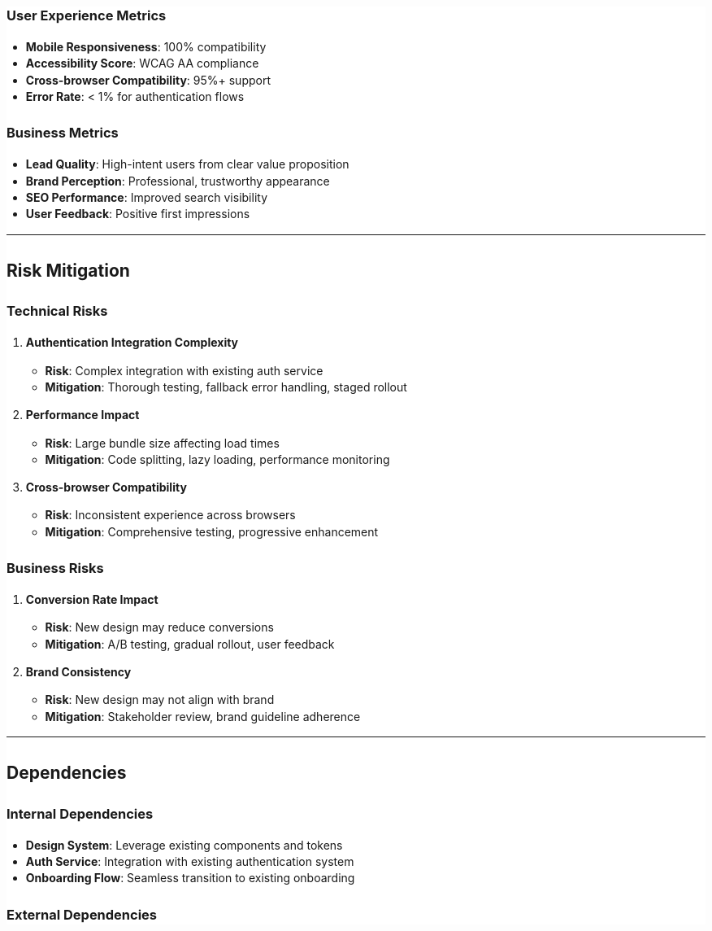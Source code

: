 ### User Experience Metrics

- **Mobile Responsiveness**: 100% compatibility
- **Accessibility Score**: WCAG AA compliance
- **Cross-browser Compatibility**: 95%+ support
- **Error Rate**: < 1% for authentication flows

### Business Metrics

- **Lead Quality**: High-intent users from clear value proposition
- **Brand Perception**: Professional, trustworthy appearance
- **SEO Performance**: Improved search visibility
- **User Feedback**: Positive first impressions

---

## Risk Mitigation

### Technical Risks

1. **Authentication Integration Complexity**
   - **Risk**: Complex integration with existing auth service
   - **Mitigation**: Thorough testing, fallback error handling, staged rollout

2. **Performance Impact**
   - **Risk**: Large bundle size affecting load times
   - **Mitigation**: Code splitting, lazy loading, performance monitoring

3. **Cross-browser Compatibility**
   - **Risk**: Inconsistent experience across browsers
   - **Mitigation**: Comprehensive testing, progressive enhancement

### Business Risks

1. **Conversion Rate Impact**
   - **Risk**: New design may reduce conversions
   - **Mitigation**: A/B testing, gradual rollout, user feedback

2. **Brand Consistency**
   - **Risk**: New design may not align with brand
   - **Mitigation**: Stakeholder review, brand guideline adherence

---

## Dependencies

### Internal Dependencies

- **Design System**: Leverage existing components and tokens
- **Auth Service**: Integration with existing authentication system
- **Onboarding Flow**: Seamless transition to existing onboarding

### External Dependencies
